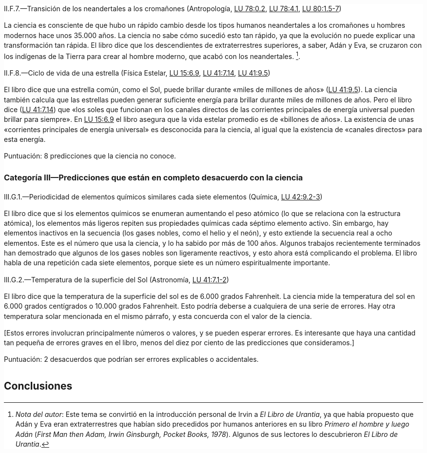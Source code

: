 II.F.7.—Transición de los neandertales a los cromañones (Antropología, [LU 78:0.2](/es/The_Urantia_Book/78#p0_2), [LU 78:4.1](/es/The_Urantia_Book/78#p4_1), [LU 80:1.5-7](/es/The_Urantia_Book/80#p1_5))

La ciencia es consciente de que hubo un rápido cambio desde los tipos humanos neandertales a los cromañones u hombres modernos hace unos 35.000 años. La ciencia no sabe cómo sucedió esto tan rápido, ya que la evolución no puede explicar una transformación tan rápida. El libro dice que los descendientes de extraterrestres superiores, a saber, Adán y Eva, se cruzaron con los indígenas de la Tierra para crear al hombre moderno, que acabó con los neandertales. [^fff].

II.F.8.—Ciclo de vida de una estrella (Física Estelar, [LU 15:6.9](/es/The_Urantia_Book/15#p6_9), [LU 41:7.14](/es/The_Urantia_Book/41#p7_14), [LU 41:9.5](/es/The_Urantia_Book/41#p9_5))

El libro dice que una estrella común, como el Sol, puede brillar durante «miles de millones de años» ([LU 41:9.5](/es/The_Urantia_Book/41#p9_5)). La ciencia también calcula que las estrellas pueden generar suficiente energía para brillar durante miles de millones de años. Pero el libro dice ([LU 41:7.14](/es/The_Urantia_Book/41#p7_14)) que «los soles que funcionan en los canales directos de las corrientes principales de energía universal pueden brillar para siempre». En [LU 15:6.9](/es/The_Urantia_Book/15#p6_9) el libro asegura que la vida estelar promedio es de «billones de años». La existencia de unas «corrientes principales de energía universal» es desconocida para la ciencia, al igual que la existencia de «canales directos» para esta energía.

Puntuación: 8 predicciones que la ciencia no conoce.

### Categoría III—Predicciones que están en completo desacuerdo con la ciencia

III.G.1.—Periodicidad de elementos químicos similares cada siete elementos (Química, [LU 42:9.2-3](/es/The_Urantia_Book/42#p9_2))

El libro dice que si los elementos químicos se enumeran aumentando el peso atómico (lo que se relaciona con la estructura atómica), los elementos más ligeros repiten sus propiedades químicas cada séptimo elemento activo. Sin embargo, hay elementos inactivos en la secuencia (los gases nobles, como el helio y el neón), y esto extiende la secuencia real a ocho elementos. Este es el número que usa la ciencia, y lo ha sabido por más de 100 años. Algunos trabajos recientemente terminados han demostrado que algunos de los gases nobles son ligeramente reactivos, y esto ahora está complicando el problema. El libro habla de una repetición cada siete elementos, porque siete es un número espiritualmente importante.

III.G.2.—Temperatura de la superficie del Sol (Astronomía, [LU 41:7.1-2](/es/The_Urantia_Book/41#p7_1))

El libro dice que la temperatura de la superficie del sol es de 6.000 grados Fahrenheit. La ciencia mide la temperatura del sol en 6.000 grados centígrados o 10.000 grados Fahrenheit. Esto podría deberse a cualquiera de una serie de errores. Hay otra temperatura solar mencionada en el mismo párrafo, y esta concuerda con el valor de la ciencia.

[Estos errores involucran principalmente números o valores, y se pueden esperar errores. Es interesante que haya una cantidad tan pequeña de errores graves en el libro, menos del diez por ciento de las predicciones que consideramos.]

Puntuación: 2 desacuerdos que podrían ser errores explicables o accidentales.

## Conclusiones


[^1]: La primera edición de _The Mind at Mischief_ del Dr. William S. Sadler, Funk & Wangnalls, 1929, tenía una nota acerca del uso de la estenografía en la transmisión de los documentos de Urantia.
[^2]: Nota del Editor: [LU 101:4](/es/The_Urantia_Book/101#p4) La sección del documento 101 titulada _Las limitaciones de la revelación_ da cuenta de las restricciones impuestas al libro. Dice así un párrafo: «No tenemos libertad para anticipar los descubrimientos científicos que se producirán en mil años».
[^3]: Los paréntesis muestran el campo de la ciencia y la referencia de _El libro de Urantia_. La información científica está disponible en cualquier buena enciclopedia moderna.
[^4]: Nota del Editor: El texto citado del libro ([LU 65:4.3-6](/es/The_Urantia_Book/65#p4_3)) habla no sólo de la curación de heridas sino también de «ciertas enfermedades graves», lo cual encaja muy bien con el cáncer. El último párrafo es revelador cuando dice que este sistema se implantó en otro planeta de otro sistema solar no muy lejos de nosotros, mejorando la técnica para controlar más la capacidad de proliferación de las células normales. Como se sabe, un cáncer no es una infección, sino una proliferación desordenada de las células normales. Es muy posible que estos párrafos de _El Libro de Urantia_ estén anunciando el futuro descubrimiento de la cura del cáncer.
[^5]: Nota del Editor: La teoría de la _deriva continental_ fue propuesta por el alemán Alfred Wegener en 1912. Esta teoría, junto a la teoría de la _expansión del fondo oceánico_ quedaron incluidas en la década de 1960 en la teoría de la _tectónica de placas_. https://es.wikipedia.org/wiki/Deriva_continental
[^6]: Nota del Editor: La ciencia no tiene muy claro en la actualidad cómo se formó el Sol. ¿De dónde provino el gas y la materia que componen nuestro sistema solar? ¿Es nuestro Sol una creación individual formada a partir de una condensación de gas local, o el resultado de la formación de un mayor número de estrellas, tal y como vemos que se forman en las nebulosas? Si hubo una nebulosa en esta zona de la galaxia, ya no queda rastro de tal nebulosa. La ciencia no ha detectado ninguna. El libro también concuerda con esto al decir que «la gran nebulosa de Andronover ya no existe» ([LU 57:4.9](/es/The_Urantia_Book/57#p4_9)). 
[^7]: Nota del Editor: Esta teoría se conoce como _Teoría del estado estacionario_ (_Steady-state model_). https://es.wikipedia.org/wiki/Teoría_del_estado_estacionario
[^8]: Nota del Editor: cerca de la cifra que se da para la edad del universo. https://es.wikipedia.org/wiki/Edad_del_universo
[^9]: Nota del Editor: Esta teoría es conocida como _Hipótesis planetesimal de Chamberlin—Moulton_. https://en.wikipedia.org/wiki/Chamberlin–Moulton_planetesimal_hypothesis
[^10]: Nota del Editor: No queda claro a qué se refiere _El Libro de Urantia_ con esta denominación de «gigante oscuro». No parece que sea un _agujero negro_, pues el libro usa el término «islas oscuras del espacio» ([LU 15:3.1](/es/The_Urantia_Book/15#p3_1), [LU 15:5.11](/es/The_Urantia_Book/15#p5_11), [LU 15:6.3](/es/The_Urantia_Book/15#p6_3), [LU 15:6.11](/es/The_Urantia_Book/15#p6_11), [LU 15:8.7](/es/The_Urantia_Book/15#p8_7)) para referirse a ellos. Podría referirse a alguno de los objetos estelares que se están postulando en época reciente, como las [estrellas negras](https://es.wikipedia.org/wiki/Estrella_negra), las [estrellas de energía oscura](https://en.wikipedia.org/wiki/Dark-energy_star), los [gravastares](https://es.wikipedia.org/wiki/Gravastar), o las [enanas negras](https://es.wikipedia.org/wiki/Enana_negra), objetos de los que aún no se tiene constancia de su existencia real.
[^11]: Nota del editor: Se ha propuesto recientemente la existencia de un «Planeta Nueve» para justificar la asimetría de las órbitas de otras planetas. https://es.wikipedia.org/wiki/Planeta_Nueve
[^12]: Nota del editor: Es posible que estos rayos tengan que ver con los [rayos gamma de muy-alta energía](https://en.wikipedia.org/wiki/Very-high-energy_gamma_ray) y los [rayos gamma de ultra-alta energía](https://en.wikipedia.org/wiki/Ultra-high-energy_gamma_ray) cuya existencia está siendo confirmada estos últimos años.
[^13]: Nota del Editor: La energía que provoca el efecto ondulatorio de la luz, según _El Libro de Urantia_ está presente en las regiones del espacio pero está todavía por ser descubierta. Artículos recientes en el _European Physical Journal_ sugieren que el vacío contiene «pares de partículas tales como electrones-positrones o quark-antiquark» que afectan a la velocidad de la luz y presumiblemente son los responsables de la naturaleza onda-partícula. Una investigación de Nigel Nunn, un físico que es lector del libro, está haciendo avances en este sentido. https://www.sciencedaily.com/releases/2013/03/130325111154.htm
[^14]: Nota del editor: El libro dice que seres muy elevados conocidos como Mensajeros Solitarios son empleados para «la transmisión rápida de mensajes urgentes e importantes» y que viajan a velocidades de 1.354.458.739.000 km por segundo ([LU 23:3.1-3](/es/The_Urantia_Book/23#p3_3)) o cuatro millones y medio de veces la velocidad de la luz (4,5 Mc). Echando cuentas se puede ver que un Mensajero Solitario, a pesar de su gigantesca velocidad, le lleva algo más de 11 minutos recorrer 1.000 años luz y más de una semana recorrer un millón de años luz. Aún así, es una velocidad adecuada para poder desplazarse por las increíbles distancias de las galaxias lejanas, que están a millones y millones de años luz de nosotros.
[^aaa]: Hay ciencia que sugiere que las señales de luz tienen una «onda de arco», que es una precursora de la llegada de la luz e implica que viaja más rápido que el propio rayo. Quizás lo más importante en 1964, el físico John Stewart Bell introdujo el Teorema de Bell, que anuló la idea de que no había efectos físicos en el universo puede moverse más rápido que la velocidad de la luz. La teoría afirma que puede ocurrir enredo cuántico en donde un par de fotones emitidos desde la misma fuente, pero moviéndose en direcciones opuestas, pueden experimentar cambios simultáneos en la polarización que implica alguna forma de comunicación instantánea entre ellos. El experimento de Bell ha sido replicado en numerosas ocasiones. Este importante teorema ha dado lugar a la teoría de "No localidad cuántica", que algunos dicen que está respaldada en el texto de Urantia. En total, parece que las velocidades mayores que la velocidad de la luz son de hecho posibles.
[^bbb]: El libro indica que hay dos tipos de gravedad: la «gravedad lineal» y la «gravedad del Paraíso». «La gravedad absoluta es la gravedad del Paraíso. La gravedad local o lineal es propia del estado eléctrico de la energía o de la materia; actúa [...] dondequiera que haya tenido lugar una materialización adecuada». 
[^ccc]: Nota del editor: Lo cierto es que la sección LU 11:8, _La gravedad del Paraíso_, de _El Libro de Urantia_, contiene mucha otra información que se aleja de los estándares actuales científicos y resulta cuando menos llamativa. El libro asegura que el espacio-tiempo contiene algo denominado «potencia del espacio», algo que no se ve afectado por la gravedad y que ancestral a la realidad física (ver también LU 42:2). Es como una potencialidad que existe dentro del propio espacio y que recuerda mucho al _campo de Higgs_. La energía-materia proviene toda del Paraíso, pero la transmutación de esa energía-materia paradísiaca en las formas físicas que conocemos se produce gracias a esta «potencia del espacio». Y esta trasmutación se produce en tres etapas: en una primera etapa, llamada de _pre-gravedad_, la «potencia del espacio» es convertida en algo llamado en el libro _segregata_; en una segunda etapa, llamada de la _gravedad_, se forman elementos energéticos conocidos como _ultimata_ (que recuerdan a lo que el libro llama _ultimatones_, o constituyentes de los electrones); en la tercera etapa o de _post-gravedad_, se forman elementos materiales denominados _gravita_. La _ultimata_ es reactiva a la «gravedad del Paraíso». La _gravita_ es reactiva a la «gravedad lineal». Llama la atención que el libro denomine _gravita_ a la tercera forma física surgida del espacio. La ciencia actual postula la existencia teórica de una partícula denominada _gravitón_. De la misma forma que otras interacciones se describen en mecánica cuántica en términos de emisión y absorción de bosones y gluones, del mismo modo la gravedad podría explicarse por el intercambio de estos supuestos gravitones. A día de hoy no se ha podido lograr la detección de gravitones. https://es.wikipedia.org/wiki/Gravitón
[^ddd]: En el texto de Urantia nos dice que «el Espíritu Infinito posee un poder único y sorprendente: la antigravedad, [es decir] la capacidad [...] de resistir la atracción de la gravedad del material [...]. La antigravedad puede anular la gravedad dentro de un marco local; el ejercicio de una presencia de fuerza equivalente». También nos dice el libro que algunas partículas (por ejemplo, ultimatones individuales) pueden verse afectados por la antigravedad y que esa antigravedad está disponible para el Actor Conjunto (es decir, la tercera persona de la Trinidad) con el propósito de «aminorar la velocidad de la energía hasta el punto de la materialización». Esta habilidad también se delega a «criaturas [...] cuyo trabajo tiene que ver con la regulación y la estabilización de las energías físicas». También es interesante notar que los científicos ahora pueden ralentizar la luz, lo que implica que algún día podremos ralentizar la gravedad. Quizás lo más importante es que algunos científicos ahora creen que la _energía oscura_ exhibe efectos antigravedad, y debido a ese hallazgo podemos calificar las afirmaciones de _El Libro de Urantia_ sobre la antigravedad como algo de acuerdo con la ciencia actual. Debería mencionarse que muchos de los llamados científicos fronterizos están trabajando en el campo conocido como _electrogravedad_, que afirman haber demostrado efectos antigravitatorios en sistemas de propulsión, aunque nunca han podido ser probados.
[^eee]: Podría ser el caso de lo que la ciencia actual llama gluones (que es un bosón vectorial de gauge al igual que el fotón) que son lo mismo que los ultimatones. Los gluones actúan como la fuerza de interacción fuerte entre los quarks, y se cree que los quarks son partes constituyentes de neutrones y protones. El trabajo de Nigel Nunn (ver referencia más abajo) también puede ayudar aquí. A pesar de las similitudes con los gluones, la ciencia actual considera a los electrones partículas elementales no divisibles.
[^fff]: _Nota del autor_: Este tema se convirtió en la introducción personal de Irvin a _El Libro de Urantia_, ya que había propuesto que Adán y Eva eran extraterrestres que habían sido precedidos por humanos anteriores en su libro _Primero el hombre y luego Adán_ (_First Man then Adam, Irwin Ginsburgh, Pocket Books, 1978_). Algunos de sus lectores lo descubrieron _El Libro de Urantia_.